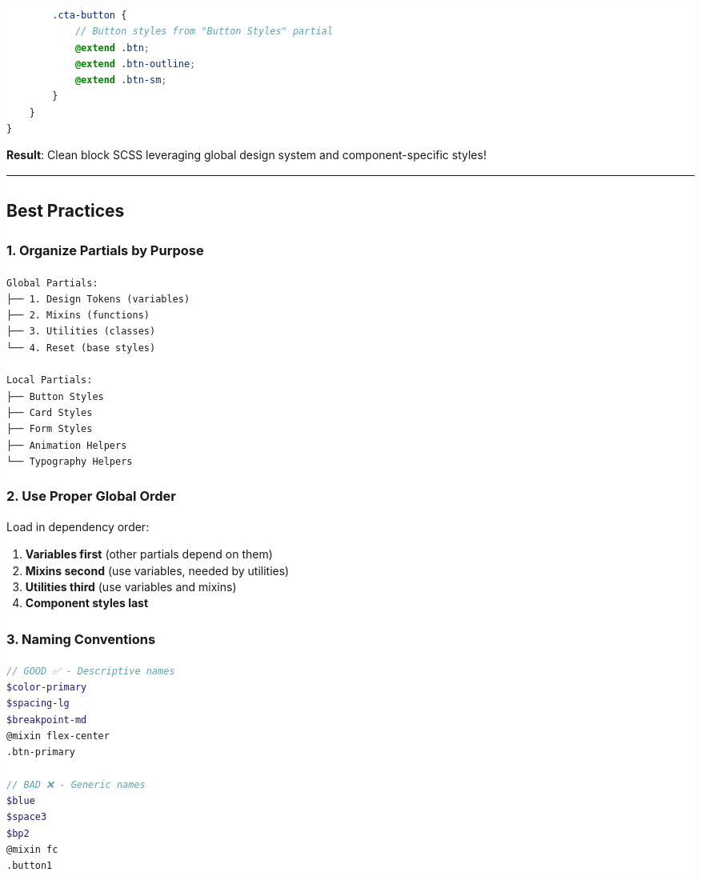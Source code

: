 ```scss
        .cta-button {
            // Button styles from "Button Styles" partial
            @extend .btn;
            @extend .btn-outline;
            @extend .btn-sm;
        }
    }
}
```

**Result**: Clean block SCSS leveraging global design system and component-specific styles!

---

## Best Practices

### 1. Organize Partials by Purpose

```
Global Partials:
├── 1. Design Tokens (variables)
├── 2. Mixins (functions)
├── 3. Utilities (classes)
└── 4. Reset (base styles)

Local Partials:
├── Button Styles
├── Card Styles
├── Form Styles
├── Animation Helpers
└── Typography Helpers
```

### 2. Use Proper Global Order

Load in dependency order:

1. **Variables first** (other partials depend on them)
2. **Mixins second** (use variables, needed by utilities)
3. **Utilities third** (use variables and mixins)
4. **Component styles last**

### 3. Naming Conventions

```scss
// GOOD ✅ - Descriptive names
$color-primary
$spacing-lg
$breakpoint-md
@mixin flex-center
.btn-primary

// BAD ❌ - Generic names
$blue
$space3
$bp2
@mixin fc
.button1
```

